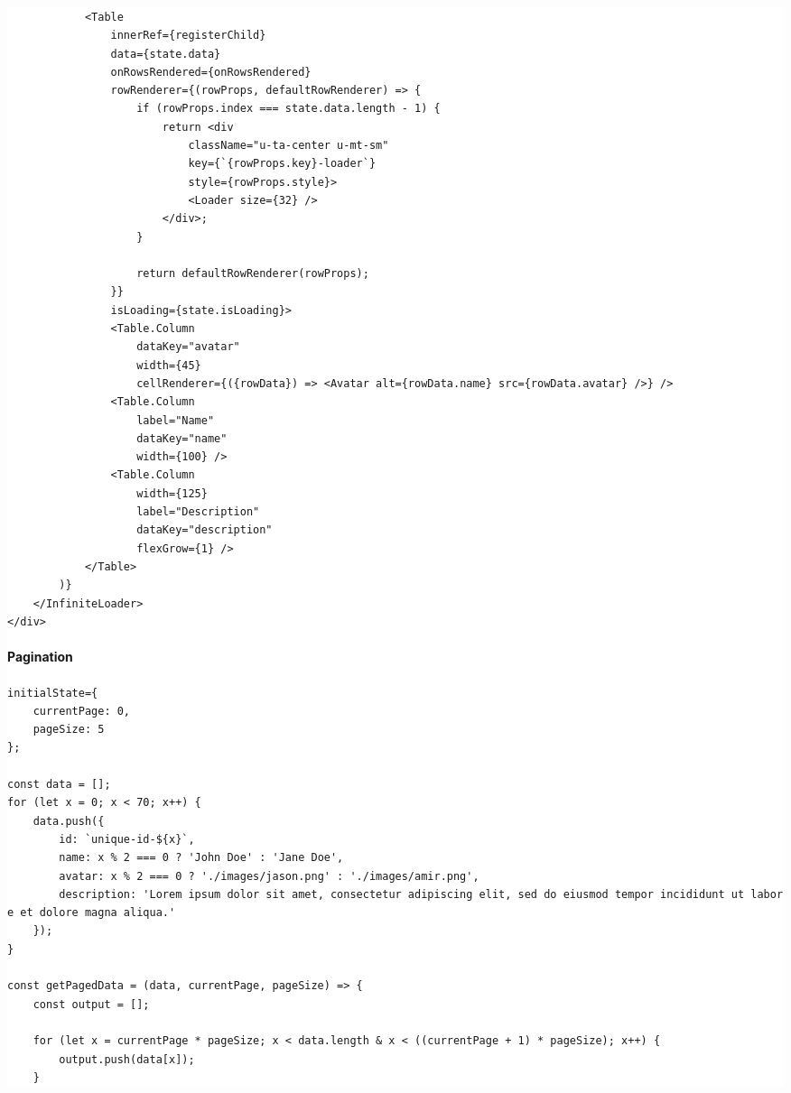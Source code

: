 ```
            <Table
                innerRef={registerChild}
                data={state.data}
                onRowsRendered={onRowsRendered}
                rowRenderer={(rowProps, defaultRowRenderer) => {
                    if (rowProps.index === state.data.length - 1) {
                        return <div
                            className="u-ta-center u-mt-sm"
                            key={`{rowProps.key}-loader`}
                            style={rowProps.style}>
                            <Loader size={32} />
                        </div>;
                    }

                    return defaultRowRenderer(rowProps);
                }}
                isLoading={state.isLoading}>
                <Table.Column
                    dataKey="avatar"
                    width={45}
                    cellRenderer={({rowData}) => <Avatar alt={rowData.name} src={rowData.avatar} />} />
                <Table.Column
                    label="Name"
                    dataKey="name"
                    width={100} />
                <Table.Column
                    width={125}
                    label="Description"
                    dataKey="description"
                    flexGrow={1} />
            </Table>
        )}
    </InfiniteLoader>
</div>
```

#### Pagination

```
initialState={
    currentPage: 0,
    pageSize: 5
};

const data = [];
for (let x = 0; x < 70; x++) {
    data.push({
        id: `unique-id-${x}`,
        name: x % 2 === 0 ? 'John Doe' : 'Jane Doe',
        avatar: x % 2 === 0 ? './images/jason.png' : './images/amir.png',
        description: 'Lorem ipsum dolor sit amet, consectetur adipiscing elit, sed do eiusmod tempor incididunt ut labore et dolore magna aliqua.'
    });
}

const getPagedData = (data, currentPage, pageSize) => {
    const output = [];

    for (let x = currentPage * pageSize; x < data.length & x < ((currentPage + 1) * pageSize); x++) {
        output.push(data[x]);
    }

```
